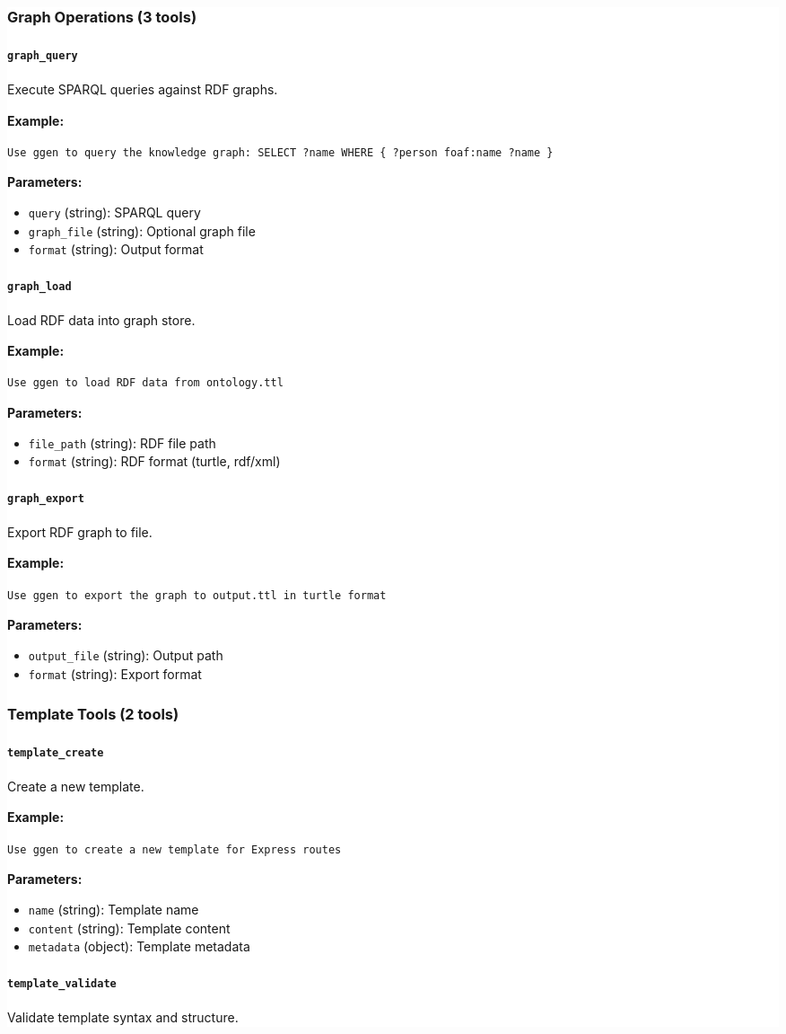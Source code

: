 ### Graph Operations (3 tools)

#### `graph_query`
Execute SPARQL queries against RDF graphs.

**Example:**
```
Use ggen to query the knowledge graph: SELECT ?name WHERE { ?person foaf:name ?name }
```

**Parameters:**
- `query` (string): SPARQL query
- `graph_file` (string): Optional graph file
- `format` (string): Output format

#### `graph_load`
Load RDF data into graph store.

**Example:**
```
Use ggen to load RDF data from ontology.ttl
```

**Parameters:**
- `file_path` (string): RDF file path
- `format` (string): RDF format (turtle, rdf/xml)

#### `graph_export`
Export RDF graph to file.

**Example:**
```
Use ggen to export the graph to output.ttl in turtle format
```

**Parameters:**
- `output_file` (string): Output path
- `format` (string): Export format

### Template Tools (2 tools)

#### `template_create`
Create a new template.

**Example:**
```
Use ggen to create a new template for Express routes
```

**Parameters:**
- `name` (string): Template name
- `content` (string): Template content
- `metadata` (object): Template metadata

#### `template_validate`
Validate template syntax and structure.
